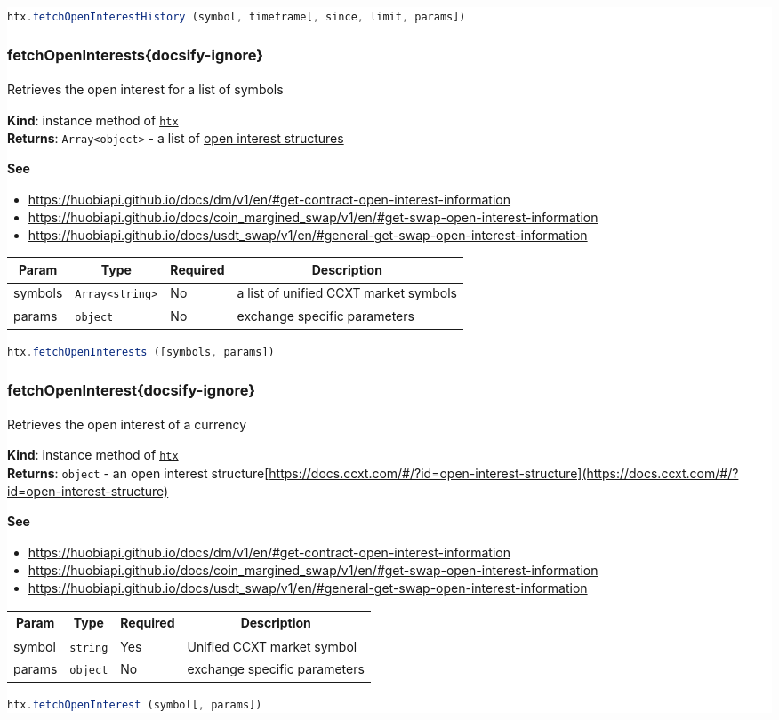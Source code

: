 
```javascript
htx.fetchOpenInterestHistory (symbol, timeframe[, since, limit, params])
```


<a name="fetchOpenInterests" id="fetchopeninterests"></a>

### fetchOpenInterests{docsify-ignore}
Retrieves the open interest for a list of symbols

**Kind**: instance method of [<code>htx</code>](#htx)  
**Returns**: <code>Array&lt;object&gt;</code> - a list of [open interest structures](https://docs.ccxt.com/#/?id=open-interest-structure)

**See**

- https://huobiapi.github.io/docs/dm/v1/en/#get-contract-open-interest-information
- https://huobiapi.github.io/docs/coin_margined_swap/v1/en/#get-swap-open-interest-information
- https://huobiapi.github.io/docs/usdt_swap/v1/en/#general-get-swap-open-interest-information


| Param | Type | Required | Description |
| --- | --- | --- | --- |
| symbols | <code>Array&lt;string&gt;</code> | No | a list of unified CCXT market symbols |
| params | <code>object</code> | No | exchange specific parameters |


```javascript
htx.fetchOpenInterests ([symbols, params])
```


<a name="fetchOpenInterest" id="fetchopeninterest"></a>

### fetchOpenInterest{docsify-ignore}
Retrieves the open interest of a currency

**Kind**: instance method of [<code>htx</code>](#htx)  
**Returns**: <code>object</code> - an open interest structure[https://docs.ccxt.com/#/?id=open-interest-structure](https://docs.ccxt.com/#/?id=open-interest-structure)

**See**

- https://huobiapi.github.io/docs/dm/v1/en/#get-contract-open-interest-information
- https://huobiapi.github.io/docs/coin_margined_swap/v1/en/#get-swap-open-interest-information
- https://huobiapi.github.io/docs/usdt_swap/v1/en/#general-get-swap-open-interest-information


| Param | Type | Required | Description |
| --- | --- | --- | --- |
| symbol | <code>string</code> | Yes | Unified CCXT market symbol |
| params | <code>object</code> | No | exchange specific parameters |


```javascript
htx.fetchOpenInterest (symbol[, params])
```
